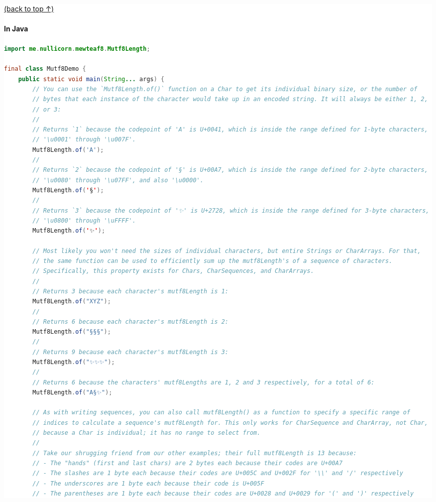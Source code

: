 ```kotlin
```

[(back to top ↑)](#usage)

#### In Java

```java
import me.nullicorn.mewteaf8.Mutf8Length;

final class Mutf8Demo {
    public static void main(String... args) {
        // You can use the `Mutf8Length.of()` function on a Char to get its individual binary size, or the number of
        // bytes that each instance of the character would take up in an encoded string. It will always be either 1, 2,
        // or 3:
        //
        // Returns `1` because the codepoint of 'A' is U+0041, which is inside the range defined for 1-byte characters,
        // '\u0001' through '\u007F'.
        Mutf8Length.of('A');
        //
        // Returns `2` because the codepoint of '§' is U+00A7, which is inside the range defined for 2-byte characters,
        // '\u0080' through '\u07FF', and also '\u0000'.
        Mutf8Length.of('§');
        //
        // Returns `3` because the codepoint of '✨' is U+2728, which is inside the range defined for 3-byte characters,
        // '\u0800' through '\uFFFF'.
        Mutf8Length.of('✨');

        // Most likely you won't need the sizes of individual characters, but entire Strings or CharArrays. For that,
        // the same function can be used to efficiently sum up the mutf8Length's of a sequence of characters.
        // Specifically, this property exists for Chars, CharSequences, and CharArrays.
        //
        // Returns 3 because each character's mutf8Length is 1:
        Mutf8Length.of("XYZ");
        //
        // Returns 6 because each character's mutf8Length is 2:
        Mutf8Length.of("§§§");
        //
        // Returns 9 because each character's mutf8Length is 3:
        Mutf8Length.of("✨✨✨");
        //
        // Returns 6 because the characters' mutf8Lengths are 1, 2 and 3 respectively, for a total of 6:
        Mutf8Length.of("A§✨");

        // As with writing sequences, you can also call mutf8Length() as a function to specify a specific range of
        // indices to calculate a sequence's mutf8Length for. This only works for CharSequence and CharArray, not Char,
        // because a Char is individual; it has no range to select from.
        //
        // Take our shrugging friend from our other examples; their full mutf8Length is 13 because:
        // - The "hands" (first and last chars) are 2 bytes each because their codes are U+00A7
        // - The slashes are 1 byte each because their codes are U+005C and U+002F for '\\' and '/' respectively
        // - The underscores are 1 byte each because their code is U+005F
        // - The parentheses are 1 byte each because their codes are U+0028 and U+0029 for '(' and ')' respectively
```